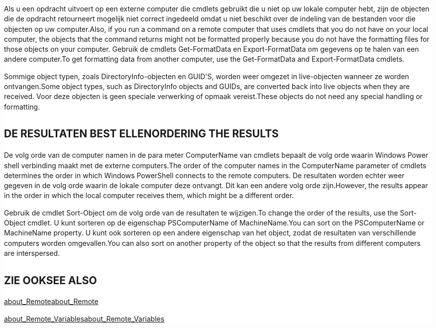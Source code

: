 <span data-ttu-id="6470e-150">Als u een opdracht uitvoert op een externe computer die cmdlets gebruikt die u niet op uw lokale computer hebt, zijn de objecten die de opdracht retourneert mogelijk niet correct ingedeeld omdat u niet beschikt over de indeling van de bestanden voor die objecten op uw computer.</span><span class="sxs-lookup"><span data-stu-id="6470e-150">Also, if you run a command on a remote computer that uses cmdlets that you do not have on your local computer, the objects that the command returns might not be formatted properly because you do not have the formatting files for those objects on your computer.</span></span> <span data-ttu-id="6470e-151">Gebruik de cmdlets Get-FormatData en Export-FormatData om gegevens op te halen van een andere computer.</span><span class="sxs-lookup"><span data-stu-id="6470e-151">To get formatting data from another computer, use the Get-FormatData and Export-FormatData cmdlets.</span></span>

<span data-ttu-id="6470e-152">Sommige object typen, zoals DirectoryInfo-objecten en GUID'S, worden weer omgezet in live-objecten wanneer ze worden ontvangen.</span><span class="sxs-lookup"><span data-stu-id="6470e-152">Some object types, such as DirectoryInfo objects and GUIDs, are converted back into live objects when they are received.</span></span> <span data-ttu-id="6470e-153">Voor deze objecten is geen speciale verwerking of opmaak vereist.</span><span class="sxs-lookup"><span data-stu-id="6470e-153">These objects do not need any special handling or formatting.</span></span>

## <a name="ordering-the-results"></a><span data-ttu-id="6470e-154">DE RESULTATEN BEST ELLEN</span><span class="sxs-lookup"><span data-stu-id="6470e-154">ORDERING THE RESULTS</span></span>

<span data-ttu-id="6470e-155">De volg orde van de computer namen in de para meter ComputerName van cmdlets bepaalt de volg orde waarin Windows Power shell verbinding maakt met de externe computers.</span><span class="sxs-lookup"><span data-stu-id="6470e-155">The order of the computer names in the ComputerName parameter of cmdlets determines the order in which Windows PowerShell connects to the remote computers.</span></span> <span data-ttu-id="6470e-156">De resultaten worden echter weer gegeven in de volg orde waarin de lokale computer deze ontvangt. Dit kan een andere volg orde zijn.</span><span class="sxs-lookup"><span data-stu-id="6470e-156">However, the results appear in the order in which the local computer receives them, which might be a different order.</span></span>

<span data-ttu-id="6470e-157">Gebruik de cmdlet Sort-Object om de volg orde van de resultaten te wijzigen.</span><span class="sxs-lookup"><span data-stu-id="6470e-157">To change the order of the results, use the Sort-Object cmdlet.</span></span> <span data-ttu-id="6470e-158">U kunt sorteren op de eigenschap PSComputerName of MachineName.</span><span class="sxs-lookup"><span data-stu-id="6470e-158">You can sort on the PSComputerName or MachineName property.</span></span> <span data-ttu-id="6470e-159">U kunt ook sorteren op een andere eigenschap van het object, zodat de resultaten van verschillende computers worden omgevallen.</span><span class="sxs-lookup"><span data-stu-id="6470e-159">You can also sort on another property of the object so that the results from different computers are interspersed.</span></span>

## <a name="see-also"></a><span data-ttu-id="6470e-160">ZIE OOK</span><span class="sxs-lookup"><span data-stu-id="6470e-160">SEE ALSO</span></span>

[<span data-ttu-id="6470e-161">about_Remote</span><span class="sxs-lookup"><span data-stu-id="6470e-161">about_Remote</span></span>](about_Remote.md)

[<span data-ttu-id="6470e-162">about_Remote_Variables</span><span class="sxs-lookup"><span data-stu-id="6470e-162">about_Remote_Variables</span></span>](about_Remote_Variables.md)
